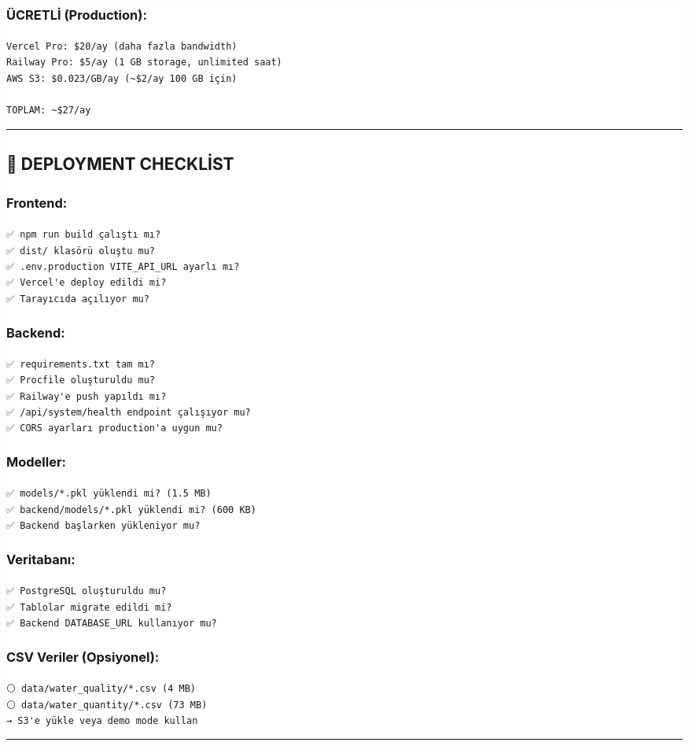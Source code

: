 ### **ÜCRETLİ (Production):**
```
Vercel Pro: $20/ay (daha fazla bandwidth)
Railway Pro: $5/ay (1 GB storage, unlimited saat)
AWS S3: $0.023/GB/ay (~$2/ay 100 GB için)

TOPLAM: ~$27/ay
```

---

## 📝 **DEPLOYMENT CHECKLİST**

### **Frontend:**
```
✅ npm run build çalıştı mı?
✅ dist/ klasörü oluştu mu?
✅ .env.production VITE_API_URL ayarlı mı?
✅ Vercel'e deploy edildi mi?
✅ Tarayıcıda açılıyor mu?
```

### **Backend:**
```
✅ requirements.txt tam mı?
✅ Procfile oluşturuldu mu?
✅ Railway'e push yapıldı mı?
✅ /api/system/health endpoint çalışıyor mu?
✅ CORS ayarları production'a uygun mu?
```

### **Modeller:**
```
✅ models/*.pkl yüklendi mi? (1.5 MB)
✅ backend/models/*.pkl yüklendi mi? (600 KB)
✅ Backend başlarken yükleniyor mu?
```

### **Veritabanı:**
```
✅ PostgreSQL oluşturuldu mu?
✅ Tablolar migrate edildi mi?
✅ Backend DATABASE_URL kullanıyor mu?
```

### **CSV Veriler (Opsiyonel):**
```
⚪ data/water_quality/*.csv (4 MB)
⚪ data/water_quantity/*.csv (73 MB)
→ S3'e yükle veya demo mode kullan
```

---